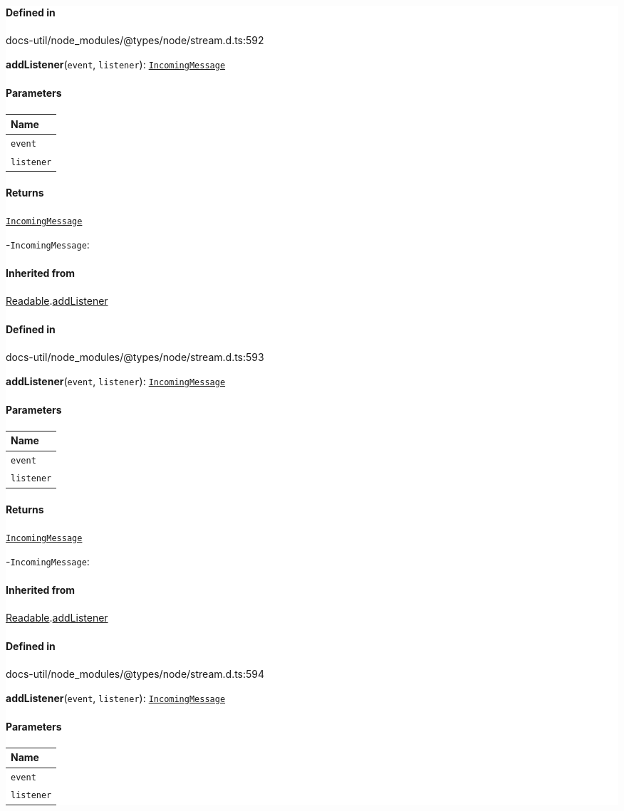 #### Defined in

docs-util/node_modules/@types/node/stream.d.ts:592

**addListener**(`event`, `listener`): [`IncomingMessage`](IncomingMessage.md)

#### Parameters

| Name |
| :------ |
| `event` | ``"error"`` |
| `listener` | (`err`: `Error`) => `void` |

#### Returns

[`IncomingMessage`](IncomingMessage.md)

-`IncomingMessage`: 

#### Inherited from

[Readable](Readable.md).[addListener](Readable.md#addlistener)

#### Defined in

docs-util/node_modules/@types/node/stream.d.ts:593

**addListener**(`event`, `listener`): [`IncomingMessage`](IncomingMessage.md)

#### Parameters

| Name |
| :------ |
| `event` | ``"pause"`` |
| `listener` | () => `void` |

#### Returns

[`IncomingMessage`](IncomingMessage.md)

-`IncomingMessage`: 

#### Inherited from

[Readable](Readable.md).[addListener](Readable.md#addlistener)

#### Defined in

docs-util/node_modules/@types/node/stream.d.ts:594

**addListener**(`event`, `listener`): [`IncomingMessage`](IncomingMessage.md)

#### Parameters

| Name |
| :------ |
| `event` | ``"readable"`` |
| `listener` | () => `void` |
